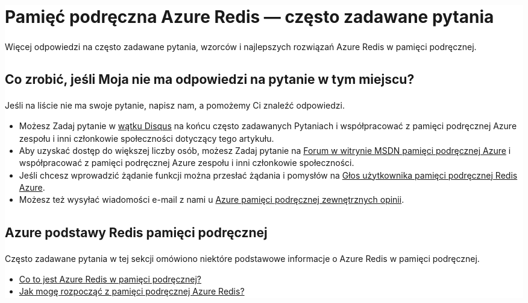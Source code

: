 <properties 
    pageTitle="Pamięć podręczna Azure Redis — często zadawane pytania | Microsoft Azure" 
    description="Dowiedz się odpowiedzi na często zadawane pytania, wzorców i najlepszych rozwiązań dla Azure Redis w pamięci podręcznej" 
    services="redis-cache" 
    documentationCenter="" 
    authors="steved0x" 
    manager="douge" 
    editor=""/>

<tags 
    ms.service="cache" 
    ms.workload="tbd" 
    ms.tgt_pltfrm="cache-redis" 
    ms.devlang="na" 
    ms.topic="article" 
    ms.date="10/18/2016" 
    ms.author="sdanie"/>

# <a name="azure-redis-cache-faq"></a>Pamięć podręczna Azure Redis — często zadawane pytania

Więcej odpowiedzi na często zadawane pytania, wzorców i najlepszych rozwiązań Azure Redis w pamięci podręcznej. 


## <a name="what-if-my-question-isnt-answered-here"></a>Co zrobić, jeśli Moja nie ma odpowiedzi na pytanie w tym miejscu?

Jeśli na liście nie ma swoje pytanie, napisz nam, a pomożemy Ci znaleźć odpowiedzi.

-   Możesz Zadaj pytanie w [wątku Disqus](#comments) na końcu często zadawanych Pytaniach i współpracować z pamięci podręcznej Azure zespołu i inni członkowie społeczności dotyczący tego artykułu.
-   Aby uzyskać dostęp do większej liczby osób, możesz Zadaj pytanie na [Forum w witrynie MSDN pamięci podręcznej Azure](https://social.msdn.microsoft.com/forums/azure/home?forum=azurecache) i współpracować z pamięci podręcznej Azure zespołu i inni członkowie społeczności.
-   Jeśli chcesz wprowadzić żądanie funkcji można przesłać żądania i pomysłów na [Głos użytkownika pamięci podręcznej Redis Azure](https://feedback.azure.com/forums/169382-cache).
-   Możesz też wysyłać wiadomości e-mail z nami u [Azure pamięci podręcznej zewnętrznych opinii](mailto:azurecache@microsoft.com).

## <a name="azure-redis-cache-basics"></a>Azure podstawy Redis pamięci podręcznej

Często zadawane pytania w tej sekcji omówiono niektóre podstawowe informacje o Azure Redis w pamięci podręcznej.

-    [Co to jest Azure Redis w pamięci podręcznej?](#what-is-azure-redis-cache)
-    [Jak mogę rozpocząć z pamięci podręcznej Azure Redis?](#how-can-i-get-started-with-azure-redis-cache)
